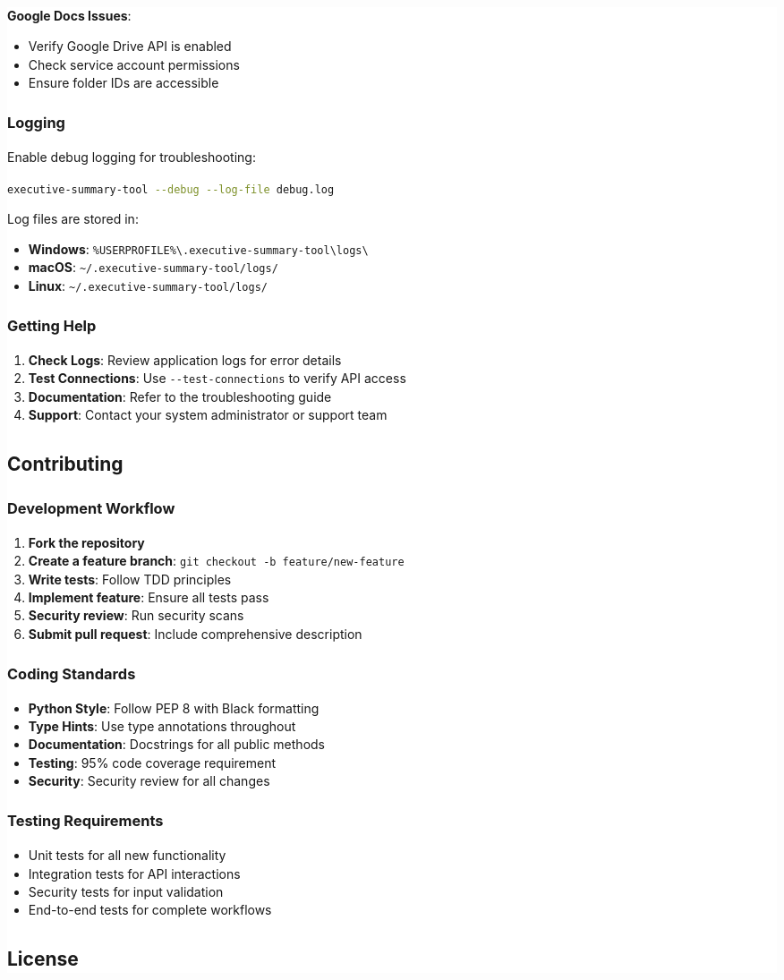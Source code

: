 **Google Docs Issues**:
- Verify Google Drive API is enabled
- Check service account permissions
- Ensure folder IDs are accessible

### Logging

Enable debug logging for troubleshooting:

```bash
executive-summary-tool --debug --log-file debug.log
```

Log files are stored in:
- **Windows**: `%USERPROFILE%\.executive-summary-tool\logs\`
- **macOS**: `~/.executive-summary-tool/logs/`
- **Linux**: `~/.executive-summary-tool/logs/`

### Getting Help

1. **Check Logs**: Review application logs for error details
2. **Test Connections**: Use `--test-connections` to verify API access
3. **Documentation**: Refer to the troubleshooting guide
4. **Support**: Contact your system administrator or support team

## Contributing

### Development Workflow

1. **Fork the repository**
2. **Create a feature branch**: `git checkout -b feature/new-feature`
3. **Write tests**: Follow TDD principles
4. **Implement feature**: Ensure all tests pass
5. **Security review**: Run security scans
6. **Submit pull request**: Include comprehensive description

### Coding Standards

- **Python Style**: Follow PEP 8 with Black formatting
- **Type Hints**: Use type annotations throughout
- **Documentation**: Docstrings for all public methods
- **Testing**: 95% code coverage requirement
- **Security**: Security review for all changes

### Testing Requirements

- Unit tests for all new functionality
- Integration tests for API interactions
- Security tests for input validation
- End-to-end tests for complete workflows

## License
